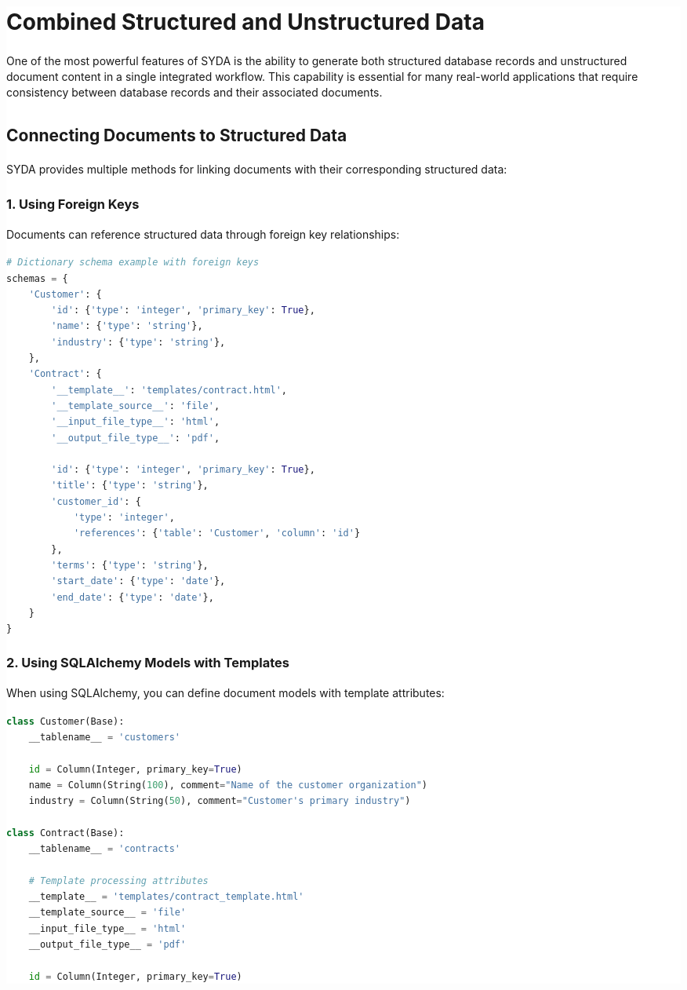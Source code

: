 # Combined Structured and Unstructured Data

One of the most powerful features of SYDA is the ability to generate both structured database records and unstructured document content in a single integrated workflow. This capability is essential for many real-world applications that require consistency between database records and their associated documents.

## Connecting Documents to Structured Data

SYDA provides multiple methods for linking documents with their corresponding structured data:

### 1. Using Foreign Keys

Documents can reference structured data through foreign key relationships:

```python
# Dictionary schema example with foreign keys
schemas = {
    'Customer': {
        'id': {'type': 'integer', 'primary_key': True},
        'name': {'type': 'string'},
        'industry': {'type': 'string'},
    },
    'Contract': {
        '__template__': 'templates/contract.html',
        '__template_source__': 'file',
        '__input_file_type__': 'html',
        '__output_file_type__': 'pdf',
        
        'id': {'type': 'integer', 'primary_key': True},
        'title': {'type': 'string'},
        'customer_id': {
            'type': 'integer',
            'references': {'table': 'Customer', 'column': 'id'}
        },
        'terms': {'type': 'string'},
        'start_date': {'type': 'date'},
        'end_date': {'type': 'date'},
    }
}
```

### 2. Using SQLAlchemy Models with Templates

When using SQLAlchemy, you can define document models with template attributes:

```python
class Customer(Base):
    __tablename__ = 'customers'
    
    id = Column(Integer, primary_key=True)
    name = Column(String(100), comment="Name of the customer organization")
    industry = Column(String(50), comment="Customer's primary industry")

class Contract(Base):
    __tablename__ = 'contracts'
    
    # Template processing attributes
    __template__ = 'templates/contract_template.html'
    __template_source__ = 'file'
    __input_file_type__ = 'html'
    __output_file_type__ = 'pdf'
    
    id = Column(Integer, primary_key=True)
```